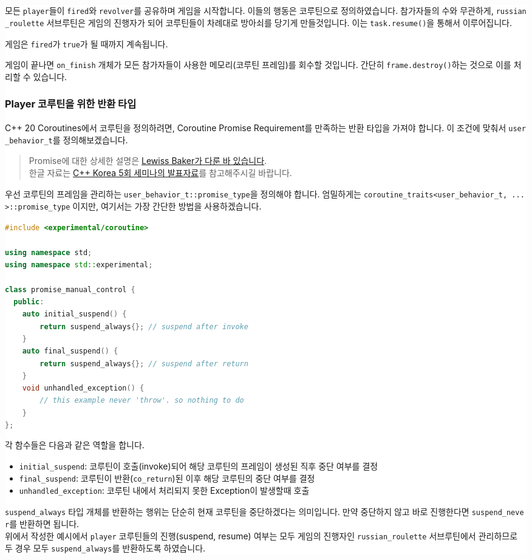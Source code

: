 모든 `player`들이 `fired`와 `revolver`를 공유하며 게임을 시작합니다. 이들의 행동은 코루틴으로 정의하였습니다.
참가자들의 수와 무관하게, `russian_roulette` 서브루틴은 게임의 진행자가 되어 코루틴들이 차례대로 방아쇠를 당기게 만들것입니다. 이는 `task.resume()`을 통해서 이루어집니다. 

게임은 `fired`가 `true`가 될 때까지 계속됩니다.

게임이 끝나면 `on_finish` 개체가 모든 참가자들이 사용한 메모리(코루틴 프레임)를 회수할 것입니다. 간단히 `frame.destroy()`하는 것으로 이를 처리할 수 있습니다.

### Player 코루틴을 위한 반환 타입

C++ 20 Coroutines에서 코루틴을 정의하려면, Coroutine Promise Requirement를 만족하는 반환 타입을 가져야 합니다. 이 조건에 맞춰서 `user_behavior_t`를 정의해보겠습니다.

>
> Promise에 대한 상세한 설명은 [Lewiss Baker가 다룬 바 있습니다](https://lewissbaker.github.io/2018/09/05/understanding-the-promise-type).  
> 한글 자료는 [C++ Korea 5회 세미나의 발표자료](https://github.com/CppKorea/CppKoreaSeminar5th/blob/master/5%20-%20C%2B%2B%20Coroutine%20%EC%95%8C%EC%95%84%EB%B3%B4%EA%B8%B0%3B%20%EC%A0%91%EA%B7%BC%EB%B2%95%2C%20%EC%BB%B4%ED%8C%8C%EC%9D%BC%EB%9F%AC%2C%20%EA%B7%B8%EB%A6%AC%EA%B3%A0%20%EC%9D%B4%EC%8A%88/%5BC%2B%2B%20Korea%205th%20Seminar%5D%20C%2B%2B%20Coroutine%20%EC%95%8C%EC%95%84%EB%B3%B4%EA%B8%B0%3B%20%EC%A0%91%EA%B7%BC%EB%B2%95%2C%20%EC%BB%B4%ED%8C%8C%EC%9D%BC%EB%9F%AC%2C%20%EA%B7%B8%EB%A6%AC%EA%B3%A0%20%EC%9D%B4%EC%8A%88%EB%93%A4.pdf)를 참고해주시길 바랍니다. 
>

우선 코루틴의 프레임을 관리하는 `user_behavior_t::promise_type`을 정의해야 합니다. 엄밀하게는 `coroutine_traits<user_behavior_t, ...>::promise_type` 이지만, 여기서는 가장 간단한 방법을 사용하겠습니다.

```c++
#include <experimental/coroutine>

using namespace std;
using namespace std::experimental;

class promise_manual_control {
  public:
    auto initial_suspend() {
        return suspend_always{}; // suspend after invoke
    }
    auto final_suspend() {
        return suspend_always{}; // suspend after return
    }
    void unhandled_exception() {
        // this example never 'throw'. so nothing to do
    }
};
```

각 함수들은 다음과 같은 역할을 합니다.

* `initial_suspend`: 코루틴이 호출(invoke)되어 해당 코루틴의 프레임이 생성된 직후 중단 여부를 결정
* `final_suspend`: 코루틴이 반환(`co_return`)된 이후 해당 코루틴의 중단 여부를 결정
* `unhandled_exception`: 코루틴 내에서 처리되지 못한 Exception이 발생할때 호출

`suspend_always` 타입 개체를 반환하는 행위는 단순히 현재 코루틴을 중단하겠다는 의미입니다. 만약 중단하지 않고 바로 진행한다면 `suspend_never`를 반환하면 됩니다.  
위에서 작성한 예시에서 `player` 코루틴들의 진행(suspend, resume) 여부는 모두 게임의 진행자인 `russian_roulette` 서브루틴에서 관리하므로 두 경우 모두 `suspend_always`를 반환하도록 하였습니다.
